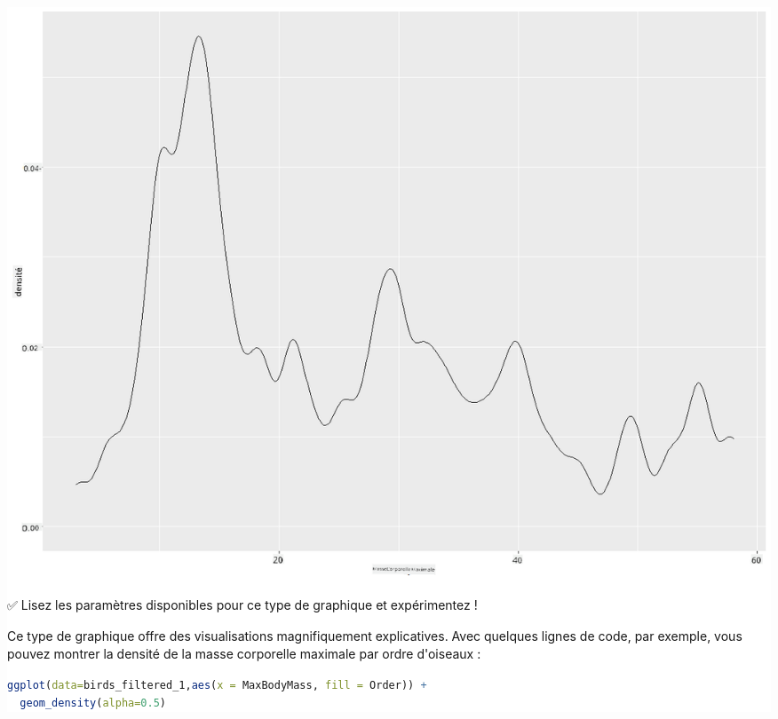 ![masse corporelle moins lisse](../../../../../translated_images/less-smooth-bodymass.10f4db8b683cc17d17b2d33f22405413142004467a1493d416608dafecfdee23.fr.png)

✅ Lisez les paramètres disponibles pour ce type de graphique et expérimentez !

Ce type de graphique offre des visualisations magnifiquement explicatives. Avec quelques lignes de code, par exemple, vous pouvez montrer la densité de la masse corporelle maximale par ordre d'oiseaux :

```r
ggplot(data=birds_filtered_1,aes(x = MaxBodyMass, fill = Order)) +
  geom_density(alpha=0.5)
```